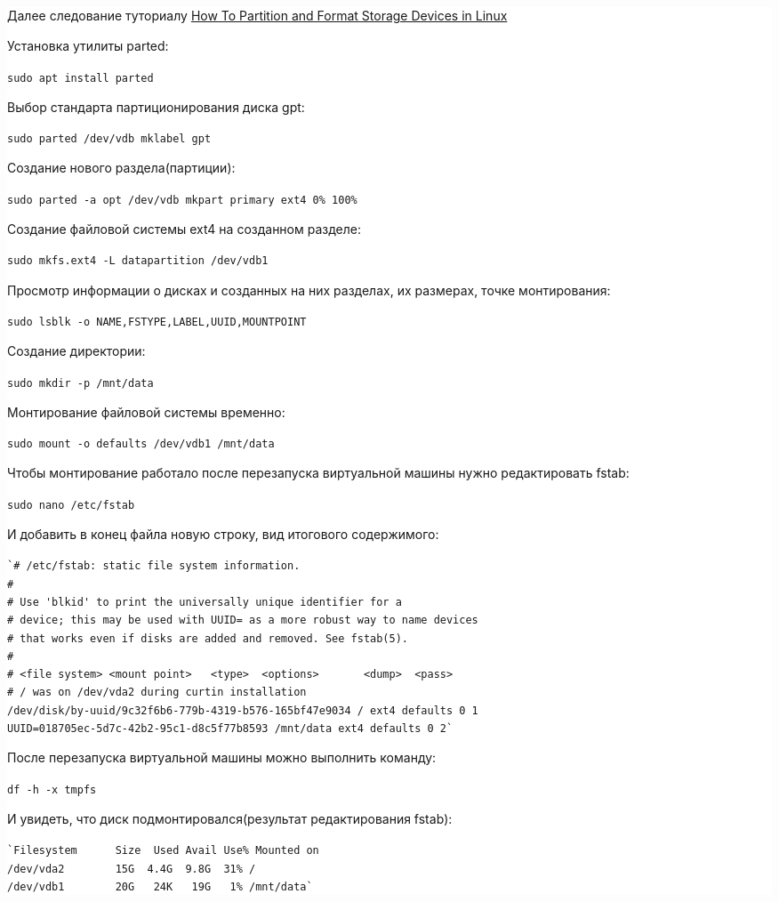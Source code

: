 Далее следование туториалу [How To Partition and Format Storage Devices in Linux](https://www.digitalocean.com/community/tutorials/how-to-partition-and-format-storage-devices-in-linux)

Установка утилиты parted:

`sudo apt install parted`

Выбор стандарта партиционирования диска gpt:

`sudo parted /dev/vdb mklabel gpt`

Создание нового раздела(партиции):

`sudo parted -a opt /dev/vdb mkpart primary ext4 0% 100%`

Создание файловой системы ext4 на созданном разделе:

`sudo mkfs.ext4 -L datapartition /dev/vdb1`

Просмотр информации о дисках и созданных на них разделах, их размерах, точке монтирования: 

`sudo lsblk -o NAME,FSTYPE,LABEL,UUID,MOUNTPOINT`

Создание директории:

`sudo mkdir -p /mnt/data`

Монтирование файловой системы временно:

`sudo mount -o defaults /dev/vdb1 /mnt/data`

Чтобы монтирование работало после перезапуска виртуальной машины нужно редактировать fstab:

`sudo nano /etc/fstab`

И добавить в конец файла новую строку, вид итогового содержимого: 

```
`# /etc/fstab: static file system information.
#
# Use 'blkid' to print the universally unique identifier for a
# device; this may be used with UUID= as a more robust way to name devices
# that works even if disks are added and removed. See fstab(5).
#
# <file system> <mount point>   <type>  <options>       <dump>  <pass>
# / was on /dev/vda2 during curtin installation
/dev/disk/by-uuid/9c32f6b6-779b-4319-b576-165bf47e9034 / ext4 defaults 0 1
UUID=018705ec-5d7c-42b2-95c1-d8c5f77b8593 /mnt/data ext4 defaults 0 2`
```

После перезапуска виртуальной машины можно выполнить команду:


`df -h -x tmpfs`

И увидеть, что диск подмонтировался(результат редактирования fstab):

```
`Filesystem      Size  Used Avail Use% Mounted on
/dev/vda2        15G  4.4G  9.8G  31% /
/dev/vdb1        20G   24K   19G   1% /mnt/data`
```
